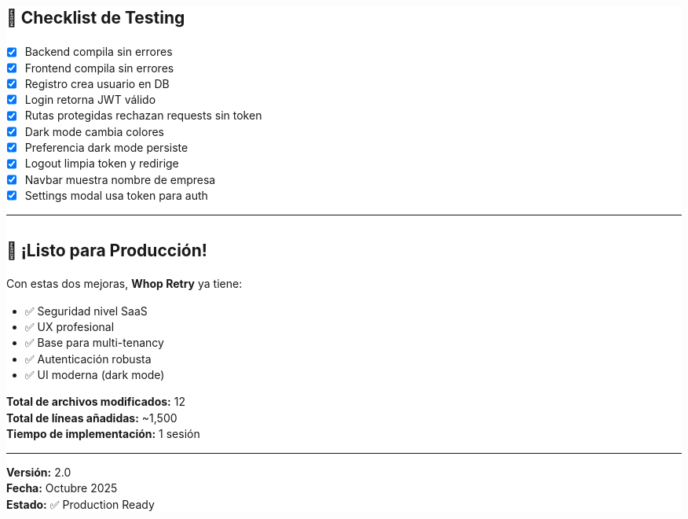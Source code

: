 
## 📝 Checklist de Testing

- [x] Backend compila sin errores
- [x] Frontend compila sin errores
- [x] Registro crea usuario en DB
- [x] Login retorna JWT válido
- [x] Rutas protegidas rechazan requests sin token
- [x] Dark mode cambia colores
- [x] Preferencia dark mode persiste
- [x] Logout limpia token y redirige
- [x] Navbar muestra nombre de empresa
- [x] Settings modal usa token para auth

---

## 🎉 ¡Listo para Producción!

Con estas dos mejoras, **Whop Retry** ya tiene:
- ✅ Seguridad nivel SaaS
- ✅ UX profesional
- ✅ Base para multi-tenancy
- ✅ Autenticación robusta
- ✅ UI moderna (dark mode)

**Total de archivos modificados:** 12  
**Total de líneas añadidas:** ~1,500  
**Tiempo de implementación:** 1 sesión  

---

**Versión:** 2.0  
**Fecha:** Octubre 2025  
**Estado:** ✅ Production Ready
